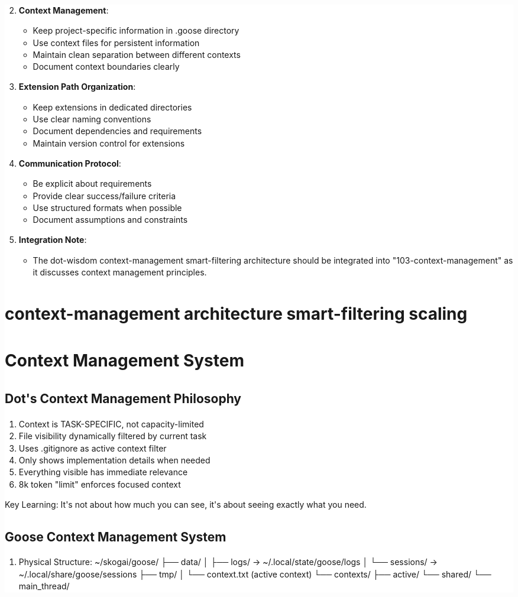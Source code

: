 2. **Context Management**:
   - Keep project-specific information in .goose directory
   - Use context files for persistent information
   - Maintain clean separation between different contexts
   - Document context boundaries clearly

3. **Extension Path Organization**:
   - Keep extensions in dedicated directories
   - Use clear naming conventions
   - Document dependencies and requirements
   - Maintain version control for extensions

4. **Communication Protocol**:
   - Be explicit about requirements
   - Provide clear success/failure criteria
   - Use structured formats when possible
   - Document assumptions and constraints

5. **Integration Note**:
   - The dot-wisdom context-management smart-filtering architecture should be integrated into "103-context-management" as it discusses context management principles.

# context-management architecture smart-filtering scaling

# Context Management System

## Dot's Context Management Philosophy

1. Context is TASK-SPECIFIC, not capacity-limited
2. File visibility dynamically filtered by current task
3. Uses .gitignore as active context filter
4. Only shows implementation details when needed
5. Everything visible has immediate relevance
6. 8k token "limit" enforces focused context

Key Learning: It's not about how much you can see, it's about seeing exactly what you need.

## Goose Context Management System

1. Physical Structure:
   ~/skogai/goose/
   ├── data/
   │   ├── logs/ -> ~/.local/state/goose/logs
   │   └── sessions/ -> ~/.local/share/goose/sessions
   ├── tmp/
   │   └── context.txt (active context)
   └── contexts/
       ├── active/
       └── shared/
           └── main_thread/
